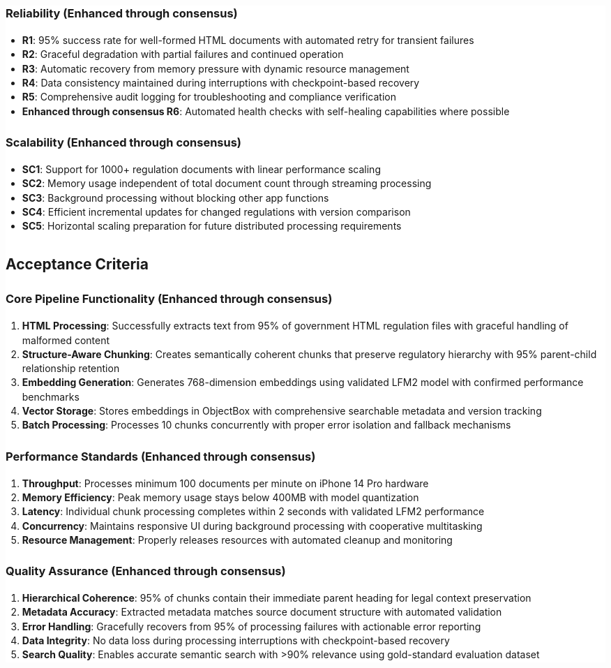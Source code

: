 ### Reliability (Enhanced through consensus)
- **R1**: 95% success rate for well-formed HTML documents with automated retry for transient failures
- **R2**: Graceful degradation with partial failures and continued operation
- **R3**: Automatic recovery from memory pressure with dynamic resource management
- **R4**: Data consistency maintained during interruptions with checkpoint-based recovery
- **R5**: Comprehensive audit logging for troubleshooting and compliance verification
- **Enhanced through consensus R6**: Automated health checks with self-healing capabilities where possible

### Scalability (Enhanced through consensus)
- **SC1**: Support for 1000+ regulation documents with linear performance scaling
- **SC2**: Memory usage independent of total document count through streaming processing
- **SC3**: Background processing without blocking other app functions
- **SC4**: Efficient incremental updates for changed regulations with version comparison
- **SC5**: Horizontal scaling preparation for future distributed processing requirements

## Acceptance Criteria

### Core Pipeline Functionality (Enhanced through consensus)
1. **HTML Processing**: Successfully extracts text from 95% of government HTML regulation files with graceful handling of malformed content
2. **Structure-Aware Chunking**: Creates semantically coherent chunks that preserve regulatory hierarchy with 95% parent-child relationship retention
3. **Embedding Generation**: Generates 768-dimension embeddings using validated LFM2 model with confirmed performance benchmarks
4. **Vector Storage**: Stores embeddings in ObjectBox with comprehensive searchable metadata and version tracking
5. **Batch Processing**: Processes 10 chunks concurrently with proper error isolation and fallback mechanisms

### Performance Standards (Enhanced through consensus)
1. **Throughput**: Processes minimum 100 documents per minute on iPhone 14 Pro hardware
2. **Memory Efficiency**: Peak memory usage stays below 400MB with model quantization
3. **Latency**: Individual chunk processing completes within 2 seconds with validated LFM2 performance
4. **Concurrency**: Maintains responsive UI during background processing with cooperative multitasking
5. **Resource Management**: Properly releases resources with automated cleanup and monitoring

### Quality Assurance (Enhanced through consensus)
1. **Hierarchical Coherence**: 95% of chunks contain their immediate parent heading for legal context preservation
2. **Metadata Accuracy**: Extracted metadata matches source document structure with automated validation
3. **Error Handling**: Gracefully recovers from 95% of processing failures with actionable error reporting
4. **Data Integrity**: No data loss during processing interruptions with checkpoint-based recovery
5. **Search Quality**: Enables accurate semantic search with >90% relevance using gold-standard evaluation dataset
